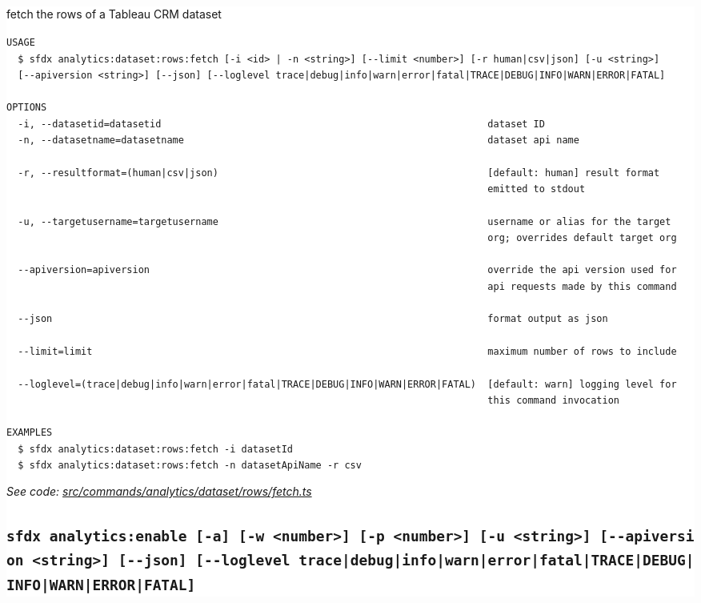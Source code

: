 fetch the rows of a Tableau CRM dataset

```
USAGE
  $ sfdx analytics:dataset:rows:fetch [-i <id> | -n <string>] [--limit <number>] [-r human|csv|json] [-u <string>]
  [--apiversion <string>] [--json] [--loglevel trace|debug|info|warn|error|fatal|TRACE|DEBUG|INFO|WARN|ERROR|FATAL]

OPTIONS
  -i, --datasetid=datasetid                                                         dataset ID
  -n, --datasetname=datasetname                                                     dataset api name

  -r, --resultformat=(human|csv|json)                                               [default: human] result format
                                                                                    emitted to stdout

  -u, --targetusername=targetusername                                               username or alias for the target
                                                                                    org; overrides default target org

  --apiversion=apiversion                                                           override the api version used for
                                                                                    api requests made by this command

  --json                                                                            format output as json

  --limit=limit                                                                     maximum number of rows to include

  --loglevel=(trace|debug|info|warn|error|fatal|TRACE|DEBUG|INFO|WARN|ERROR|FATAL)  [default: warn] logging level for
                                                                                    this command invocation

EXAMPLES
  $ sfdx analytics:dataset:rows:fetch -i datasetId
  $ sfdx analytics:dataset:rows:fetch -n datasetApiName -r csv
```

_See code: [src/commands/analytics/dataset/rows/fetch.ts](https://github.com/salesforcecli/plugin-analytics/blob/v1.0.8/src/commands/analytics/dataset/rows/fetch.ts)_

## `sfdx analytics:enable [-a] [-w <number>] [-p <number>] [-u <string>] [--apiversion <string>] [--json] [--loglevel trace|debug|info|warn|error|fatal|TRACE|DEBUG|INFO|WARN|ERROR|FATAL]`
